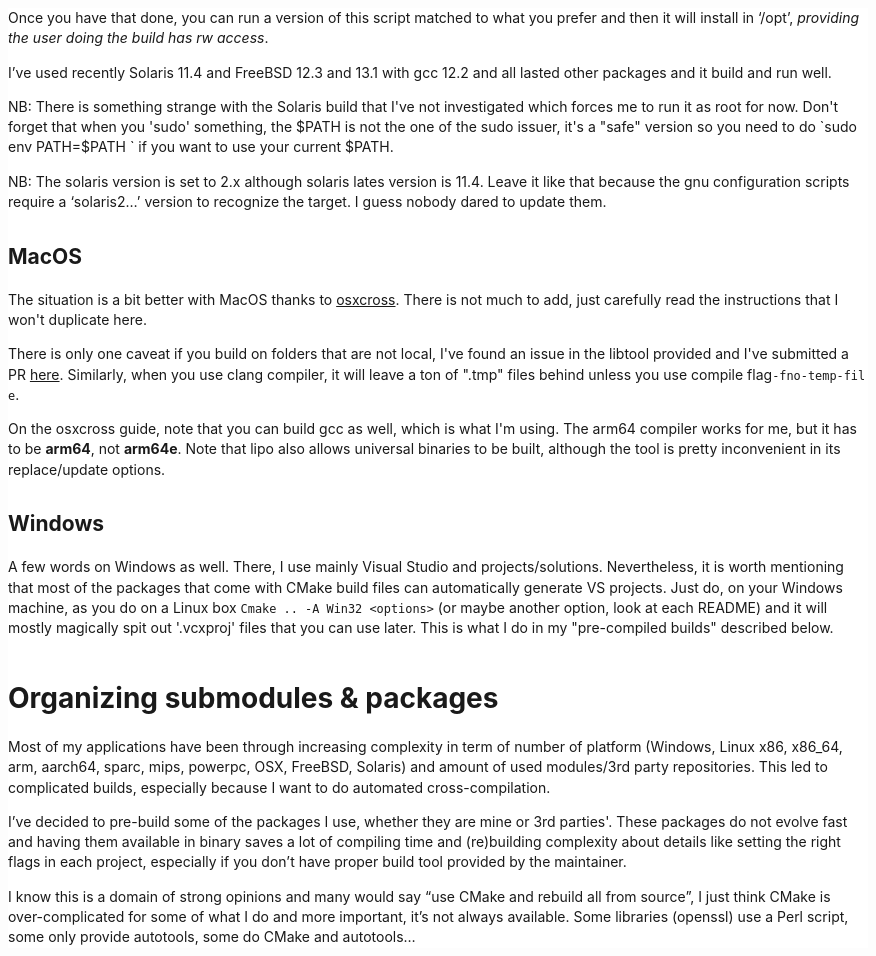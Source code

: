 Once you have that done, you can run a version of this script matched to what you prefer and then it will install in ‘/opt’, *providing the user doing the build has rw access*. 

I’ve used recently Solaris 11.4 and FreeBSD 12.3 and 13.1 with gcc 12.2 and all lasted other packages and it build and run well.

NB: There is something strange with the Solaris build that I've not investigated which forces me to run it as root for now. Don't forget that when you 'sudo' something, the $PATH is not the one of the sudo issuer, it's a "safe" version so you need to do `sudo env PATH=$PATH <command>` if you want to use your current $PATH.

NB: The solaris version is set to 2.x although solaris lates version is 11.4. Leave it like that because the gnu configuration scripts require a ‘solaris2…’ version to recognize the target. I guess nobody dared to update them.

## MacOS

The situation is a bit better with MacOS thanks to [osxcross](https://github.com/tpoechtrager/osxcross). There is not much to add, just carefully read the instructions that I won't duplicate here.
 
There is only one caveat if you build on folders that are not local, I've found an issue in the libtool provided and I've submitted a PR [here](https://github.com/tpoechtrager/cctools-port/pull/126). Similarly, when you use clang compiler, it will leave a ton of ".tmp" files behind unless you use compile flag`-fno-temp-file`.

On the osxcross guide, note that you can build gcc as well, which is what I'm using. The arm64 compiler works for me, but it has to be **arm64**, not **arm64e**. Note that lipo also allows universal binaries to be built, although the tool is pretty inconvenient in its replace/update options.

## Windows

A few words on Windows as well. There, I use mainly Visual Studio and projects/solutions. Nevertheless, it is worth mentioning that most of the packages that come with CMake build files can automatically generate VS projects. Just do, on your Windows machine, as you do on a Linux box `Cmake .. -A Win32 <options>` (or maybe another option, look at each README) and it will mostly magically spit out '.vcxproj' files that you can use later. This is what I do in my "pre-compiled builds" described below.

# Organizing submodules & packages 
Most of my applications have been through increasing complexity in term of number of platform (Windows, Linux x86, x86_64, arm, aarch64, sparc, mips, powerpc, OSX, FreeBSD, Solaris) and amount of used modules/3rd party repositories. This led to complicated builds, especially because I want to do automated cross-compilation. 

I’ve decided to pre-build some of the packages I use, whether they are mine or 3rd parties'. These packages do not evolve fast and having them available in binary saves a lot of compiling time and (re)building complexity about details like setting the right flags in each project, especially if you don’t have proper build tool provided by the maintainer. 

I know this is a domain of strong opinions and many would say “use CMake and rebuild all from source”, I just think CMake is over-complicated for some of what I do and more important, it’s not always available. Some libraries (openssl) use a Perl script, some only provide autotools, some do CMake and autotools…
